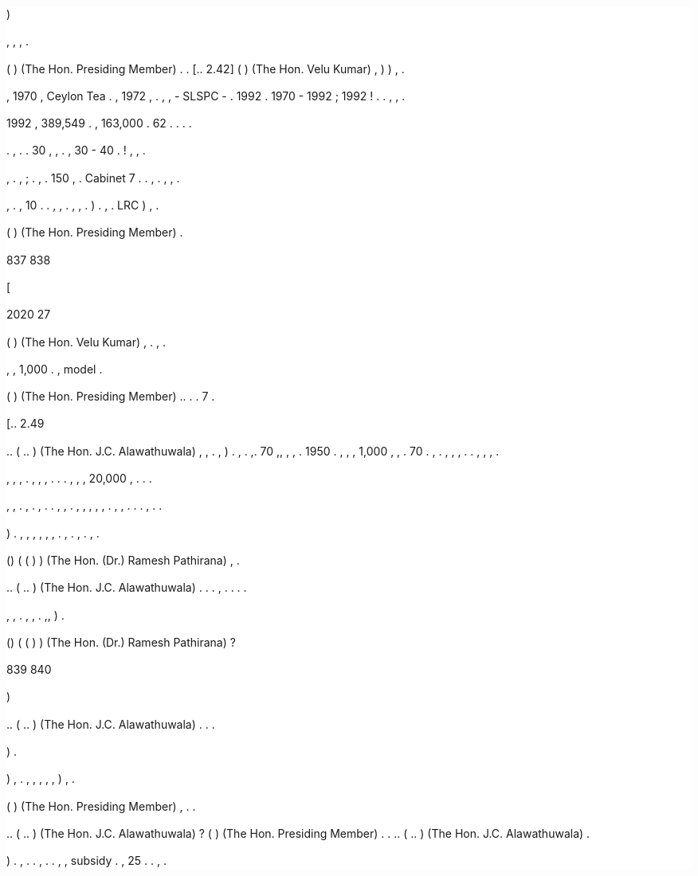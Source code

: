)

, , , .

( ) (The Hon. Presiding Member) . . [.. 2.42] ( ) (The Hon. Velu Kumar) , ) ) , .

, 1970 , Ceylon Tea . , 1972 , . , , - SLSPC - . 1992 . 1970 - 1992 ; 1992 ! . . , , .

1992 , 389,549 . , 163,000 . 62 . . . .

. , . . 30 , , . , 30 - 40 . ! , , .

, . , ; . , . 150 , . Cabinet 7 . . , . , , .

, . , 10 . . , , . , , . ) . , . LRC ) , .

( ) (The Hon. Presiding Member) .

837 838

[

2020 27

( ) (The Hon. Velu Kumar) , . , .

, , 1,000 . , model .

( ) (The Hon. Presiding Member) .. . . 7 .

[.. 2.49

.. ( .. ) (The Hon. J.C. Alawathuwala) , , . , ) . , . ,. 70 ,, , , . 1950 . , , , 1,000 , , . 70 . , . , , , . . , , , .

, , , . , , , . . . , , , 20,000 , . . .

, , . , . , . . , , . , , , , , . , , . . . , . .

) . , , , , , , . , . , . , .

() ( ( ) ) (The Hon. (Dr.) Ramesh Pathirana) , .

.. ( .. ) (The Hon. J.C. Alawathuwala) . . . , . . . .

, , . , , . ,, ) .

() ( ( ) ) (The Hon. (Dr.) Ramesh Pathirana) ?

839 840

)

.. ( .. ) (The Hon. J.C. Alawathuwala) . . .

) .

) , . , , , , , ) , .

( ) (The Hon. Presiding Member) , . .

.. ( .. ) (The Hon. J.C. Alawathuwala) ? ( ) (The Hon. Presiding Member) . . .. ( .. ) (The Hon. J.C. Alawathuwala) .

) . , . . , . . , , subsidy . , 25 . . , .
